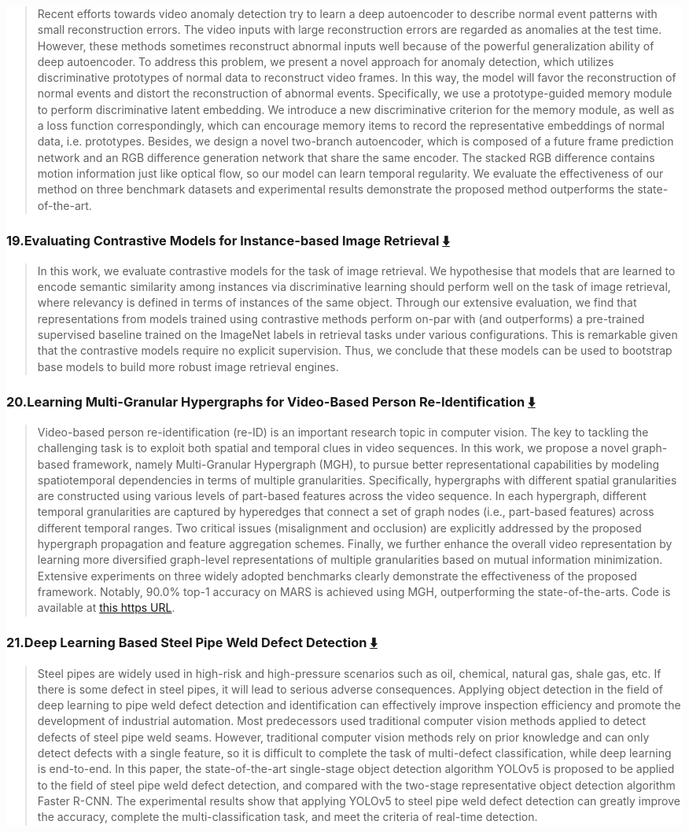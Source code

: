 >  Recent efforts towards video anomaly detection try to learn a deep autoencoder to describe normal event patterns with small reconstruction errors. The video inputs with large reconstruction errors are regarded as anomalies at the test time. However, these methods sometimes reconstruct abnormal inputs well because of the powerful generalization ability of deep autoencoder. To address this problem, we present a novel approach for anomaly detection, which utilizes discriminative prototypes of normal data to reconstruct video frames. In this way, the model will favor the reconstruction of normal events and distort the reconstruction of abnormal events. Specifically, we use a prototype-guided memory module to perform discriminative latent embedding. We introduce a new discriminative criterion for the memory module, as well as a loss function correspondingly, which can encourage memory items to record the representative embeddings of normal data, i.e. prototypes. Besides, we design a novel two-branch autoencoder, which is composed of a future frame prediction network and an RGB difference generation network that share the same encoder. The stacked RGB difference contains motion information just like optical flow, so our model can learn temporal regularity. We evaluate the effectiveness of our method on three benchmark datasets and experimental results demonstrate the proposed method outperforms the state-of-the-art.      
### 19.Evaluating Contrastive Models for Instance-based Image Retrieval  [ :arrow_down: ](https://arxiv.org/pdf/2104.14939.pdf)
>  In this work, we evaluate contrastive models for the task of image retrieval. We hypothesise that models that are learned to encode semantic similarity among instances via discriminative learning should perform well on the task of image retrieval, where relevancy is defined in terms of instances of the same object. Through our extensive evaluation, we find that representations from models trained using contrastive methods perform on-par with (and outperforms) a pre-trained supervised baseline trained on the ImageNet labels in retrieval tasks under various configurations. This is remarkable given that the contrastive models require no explicit supervision. Thus, we conclude that these models can be used to bootstrap base models to build more robust image retrieval engines.      
### 20.Learning Multi-Granular Hypergraphs for Video-Based Person Re-Identification  [ :arrow_down: ](https://arxiv.org/pdf/2104.14913.pdf)
>  Video-based person re-identification (re-ID) is an important research topic in computer vision. The key to tackling the challenging task is to exploit both spatial and temporal clues in video sequences. In this work, we propose a novel graph-based framework, namely Multi-Granular Hypergraph (MGH), to pursue better representational capabilities by modeling spatiotemporal dependencies in terms of multiple granularities. Specifically, hypergraphs with different spatial granularities are constructed using various levels of part-based features across the video sequence. In each hypergraph, different temporal granularities are captured by hyperedges that connect a set of graph nodes (i.e., part-based features) across different temporal ranges. Two critical issues (misalignment and occlusion) are explicitly addressed by the proposed hypergraph propagation and feature aggregation schemes. Finally, we further enhance the overall video representation by learning more diversified graph-level representations of multiple granularities based on mutual information minimization. Extensive experiments on three widely adopted benchmarks clearly demonstrate the effectiveness of the proposed framework. Notably, 90.0% top-1 accuracy on MARS is achieved using MGH, outperforming the state-of-the-arts. Code is available at <a class="link-external link-https" href="https://github.com/daodaofr/hypergraph_reid" rel="external noopener nofollow">this https URL</a>.      
### 21.Deep Learning Based Steel Pipe Weld Defect Detection  [ :arrow_down: ](https://arxiv.org/pdf/2104.14907.pdf)
>  Steel pipes are widely used in high-risk and high-pressure scenarios such as oil, chemical, natural gas, shale gas, etc. If there is some defect in steel pipes, it will lead to serious adverse consequences. Applying object detection in the field of deep learning to pipe weld defect detection and identification can effectively improve inspection efficiency and promote the development of industrial automation. Most predecessors used traditional computer vision methods applied to detect defects of steel pipe weld seams. However, traditional computer vision methods rely on prior knowledge and can only detect defects with a single feature, so it is difficult to complete the task of multi-defect classification, while deep learning is end-to-end. In this paper, the state-of-the-art single-stage object detection algorithm YOLOv5 is proposed to be applied to the field of steel pipe weld defect detection, and compared with the two-stage representative object detection algorithm Faster R-CNN. The experimental results show that applying YOLOv5 to steel pipe weld defect detection can greatly improve the accuracy, complete the multi-classification task, and meet the criteria of real-time detection.      